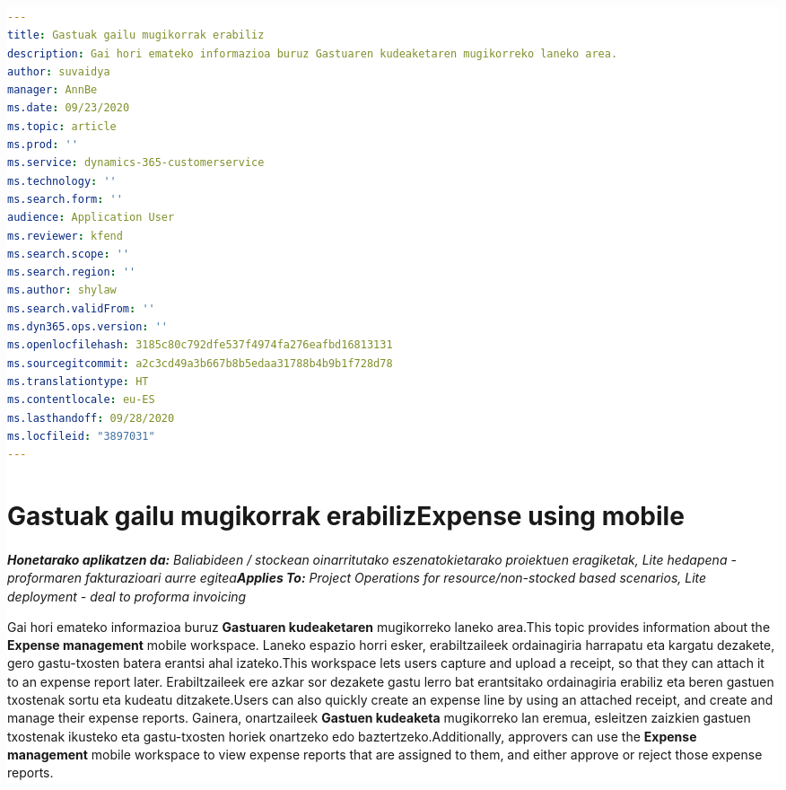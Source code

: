 ```yaml
---
title: Gastuak gailu mugikorrak erabiliz
description: Gai hori emateko informazioa buruz Gastuaren kudeaketaren mugikorreko laneko area.
author: suvaidya
manager: AnnBe
ms.date: 09/23/2020
ms.topic: article
ms.prod: ''
ms.service: dynamics-365-customerservice
ms.technology: ''
ms.search.form: ''
audience: Application User
ms.reviewer: kfend
ms.search.scope: ''
ms.search.region: ''
ms.author: shylaw
ms.search.validFrom: ''
ms.dyn365.ops.version: ''
ms.openlocfilehash: 3185c80c792dfe537f4974fa276eafbd16813131
ms.sourcegitcommit: a2c3cd49a3b667b8b5edaa31788b4b9b1f728d78
ms.translationtype: HT
ms.contentlocale: eu-ES
ms.lasthandoff: 09/28/2020
ms.locfileid: "3897031"
---
```

# <a name="expense-using-mobile"></a><span data-ttu-id="f09e0-103">Gastuak gailu mugikorrak erabiliz</span><span class="sxs-lookup"><span data-stu-id="f09e0-103">Expense using mobile</span></span>

<span data-ttu-id="f09e0-104">_**Honetarako aplikatzen da:** Baliabideen / stockean oinarritutako eszenatokietarako proiektuen eragiketak, Lite hedapena - proformaren fakturazioari aurre egitea_</span><span class="sxs-lookup"><span data-stu-id="f09e0-104">_**Applies To:** Project Operations for resource/non-stocked based scenarios, Lite deployment - deal to proforma invoicing_</span></span>

<span data-ttu-id="f09e0-105">Gai hori emateko informazioa buruz **Gastuaren kudeaketaren** mugikorreko laneko area.</span><span class="sxs-lookup"><span data-stu-id="f09e0-105">This topic provides information about the **Expense management** mobile workspace.</span></span> <span data-ttu-id="f09e0-106">Laneko espazio horri esker, erabiltzaileek ordainagiria harrapatu eta kargatu dezakete, gero gastu-txosten batera erantsi ahal izateko.</span><span class="sxs-lookup"><span data-stu-id="f09e0-106">This workspace lets users capture and upload a receipt, so that they can attach it to an expense report later.</span></span> <span data-ttu-id="f09e0-107">Erabiltzaileek ere azkar sor dezakete gastu lerro bat erantsitako ordainagiria erabiliz eta beren gastuen txostenak sortu eta kudeatu ditzakete.</span><span class="sxs-lookup"><span data-stu-id="f09e0-107">Users can also quickly create an expense line by using an attached receipt, and create and manage their expense reports.</span></span> <span data-ttu-id="f09e0-108">Gainera, onartzaileek **Gastuen kudeaketa** mugikorreko lan eremua, esleitzen zaizkien gastuen txostenak ikusteko eta gastu-txosten horiek onartzeko edo baztertzeko.</span><span class="sxs-lookup"><span data-stu-id="f09e0-108">Additionally, approvers can use the **Expense management** mobile workspace to view expense reports that are assigned to them, and either approve or reject those expense reports.</span></span>
